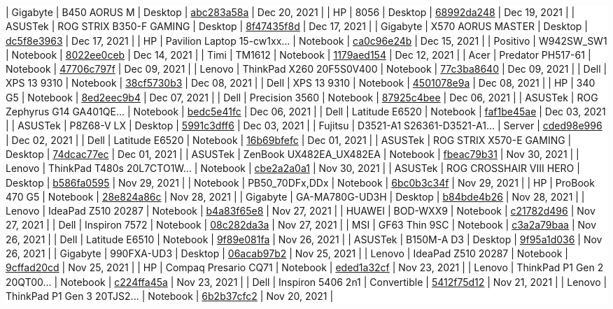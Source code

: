 | Gigabyte      | B450 AORUS M                | Desktop     | [abc283a58a](https://linux-hardware.org/?probe=abc283a58a) | Dec 20, 2021 |
| HP            | 8056                        | Desktop     | [68992da248](https://linux-hardware.org/?probe=68992da248) | Dec 19, 2021 |
| ASUSTek       | ROG STRIX B350-F GAMING     | Desktop     | [8f47435f8d](https://linux-hardware.org/?probe=8f47435f8d) | Dec 17, 2021 |
| Gigabyte      | X570 AORUS MASTER           | Desktop     | [dc5f8e3963](https://linux-hardware.org/?probe=dc5f8e3963) | Dec 17, 2021 |
| HP            | Pavilion Laptop 15-cw1xx... | Notebook    | [ca0c96e24b](https://linux-hardware.org/?probe=ca0c96e24b) | Dec 15, 2021 |
| Positivo      | W942SW_SW1                  | Notebook    | [8022ee0ceb](https://linux-hardware.org/?probe=8022ee0ceb) | Dec 14, 2021 |
| Timi          | TM1612                      | Notebook    | [1179aed154](https://linux-hardware.org/?probe=1179aed154) | Dec 12, 2021 |
| Acer          | Predator PH517-61           | Notebook    | [47706c797f](https://linux-hardware.org/?probe=47706c797f) | Dec 09, 2021 |
| Lenovo        | ThinkPad X260 20F5S0V400    | Notebook    | [77c3ba8640](https://linux-hardware.org/?probe=77c3ba8640) | Dec 09, 2021 |
| Dell          | XPS 13 9310                 | Notebook    | [38cf5730b3](https://linux-hardware.org/?probe=38cf5730b3) | Dec 08, 2021 |
| Dell          | XPS 13 9310                 | Notebook    | [4501078e9a](https://linux-hardware.org/?probe=4501078e9a) | Dec 08, 2021 |
| HP            | 340 G5                      | Notebook    | [8ed2eec9b4](https://linux-hardware.org/?probe=8ed2eec9b4) | Dec 07, 2021 |
| Dell          | Precision 3560              | Notebook    | [87925c4bee](https://linux-hardware.org/?probe=87925c4bee) | Dec 06, 2021 |
| ASUSTek       | ROG Zephyrus G14 GA401QE... | Notebook    | [bedc5e41fc](https://linux-hardware.org/?probe=bedc5e41fc) | Dec 06, 2021 |
| Dell          | Latitude E6520              | Notebook    | [faf1be45ae](https://linux-hardware.org/?probe=faf1be45ae) | Dec 03, 2021 |
| ASUSTek       | P8Z68-V LX                  | Desktop     | [5991c3dff6](https://linux-hardware.org/?probe=5991c3dff6) | Dec 03, 2021 |
| Fujitsu       | D3521-A1 S26361-D3521-A1... | Server      | [cded98e996](https://linux-hardware.org/?probe=cded98e996) | Dec 02, 2021 |
| Dell          | Latitude E6520              | Notebook    | [16b69bfefc](https://linux-hardware.org/?probe=16b69bfefc) | Dec 01, 2021 |
| ASUSTek       | ROG STRIX X570-E GAMING     | Desktop     | [74dcac77ec](https://linux-hardware.org/?probe=74dcac77ec) | Dec 01, 2021 |
| ASUSTek       | ZenBook UX482EA_UX482EA     | Notebook    | [fbeac79b31](https://linux-hardware.org/?probe=fbeac79b31) | Nov 30, 2021 |
| Lenovo        | ThinkPad T480s 20L7CTO1W... | Notebook    | [cbe2a2a0a1](https://linux-hardware.org/?probe=cbe2a2a0a1) | Nov 30, 2021 |
| ASUSTek       | ROG CROSSHAIR VIII HERO     | Desktop     | [b586fa0595](https://linux-hardware.org/?probe=b586fa0595) | Nov 29, 2021 |
| Notebook      | PB50_70DFx,DDx              | Notebook    | [6bc0b3c34f](https://linux-hardware.org/?probe=6bc0b3c34f) | Nov 29, 2021 |
| HP            | ProBook 470 G5              | Notebook    | [28e824a86c](https://linux-hardware.org/?probe=28e824a86c) | Nov 28, 2021 |
| Gigabyte      | GA-MA780G-UD3H              | Desktop     | [b84bde4b26](https://linux-hardware.org/?probe=b84bde4b26) | Nov 28, 2021 |
| Lenovo        | IdeaPad Z510 20287          | Notebook    | [b4a83f65e8](https://linux-hardware.org/?probe=b4a83f65e8) | Nov 27, 2021 |
| HUAWEI        | BOD-WXX9                    | Notebook    | [c21782d496](https://linux-hardware.org/?probe=c21782d496) | Nov 27, 2021 |
| Dell          | Inspiron 7572               | Notebook    | [08c282da3a](https://linux-hardware.org/?probe=08c282da3a) | Nov 27, 2021 |
| MSI           | GF63 Thin 9SC               | Notebook    | [c3a2a79baa](https://linux-hardware.org/?probe=c3a2a79baa) | Nov 26, 2021 |
| Dell          | Latitude E6510              | Notebook    | [9f89e081fa](https://linux-hardware.org/?probe=9f89e081fa) | Nov 26, 2021 |
| ASUSTek       | B150M-A D3                  | Desktop     | [9f95a1d036](https://linux-hardware.org/?probe=9f95a1d036) | Nov 26, 2021 |
| Gigabyte      | 990FXA-UD3                  | Desktop     | [06acab97b2](https://linux-hardware.org/?probe=06acab97b2) | Nov 25, 2021 |
| Lenovo        | IdeaPad Z510 20287          | Notebook    | [9cffad20cd](https://linux-hardware.org/?probe=9cffad20cd) | Nov 25, 2021 |
| HP            | Compaq Presario CQ71        | Notebook    | [eded1a32cf](https://linux-hardware.org/?probe=eded1a32cf) | Nov 23, 2021 |
| Lenovo        | ThinkPad P1 Gen 2 20QT00... | Notebook    | [c224ffa45a](https://linux-hardware.org/?probe=c224ffa45a) | Nov 23, 2021 |
| Dell          | Inspiron 5406 2n1           | Convertible | [5412f75d12](https://linux-hardware.org/?probe=5412f75d12) | Nov 21, 2021 |
| Lenovo        | ThinkPad P1 Gen 3 20TJS2... | Notebook    | [6b2b37cfc2](https://linux-hardware.org/?probe=6b2b37cfc2) | Nov 20, 2021 |